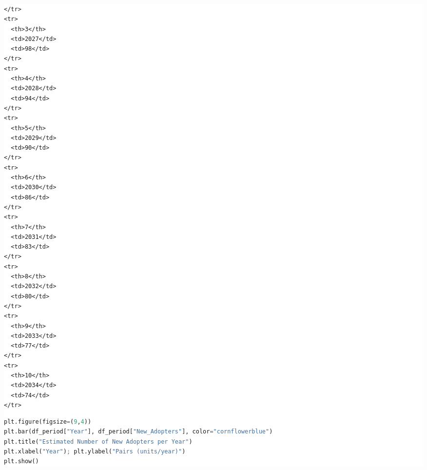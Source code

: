     </tr>
    <tr>
      <th>3</th>
      <td>2027</td>
      <td>98</td>
    </tr>
    <tr>
      <th>4</th>
      <td>2028</td>
      <td>94</td>
    </tr>
    <tr>
      <th>5</th>
      <td>2029</td>
      <td>90</td>
    </tr>
    <tr>
      <th>6</th>
      <td>2030</td>
      <td>86</td>
    </tr>
    <tr>
      <th>7</th>
      <td>2031</td>
      <td>83</td>
    </tr>
    <tr>
      <th>8</th>
      <td>2032</td>
      <td>80</td>
    </tr>
    <tr>
      <th>9</th>
      <td>2033</td>
      <td>77</td>
    </tr>
    <tr>
      <th>10</th>
      <td>2034</td>
      <td>74</td>
    </tr>
  </tbody>
</table>
</div>



```python
plt.figure(figsize=(9,4))
plt.bar(df_period["Year"], df_period["New_Adopters"], color="cornflowerblue")
plt.title("Estimated Number of New Adopters per Year")
plt.xlabel("Year"); plt.ylabel("Pairs (units/year)")
plt.show()
```
